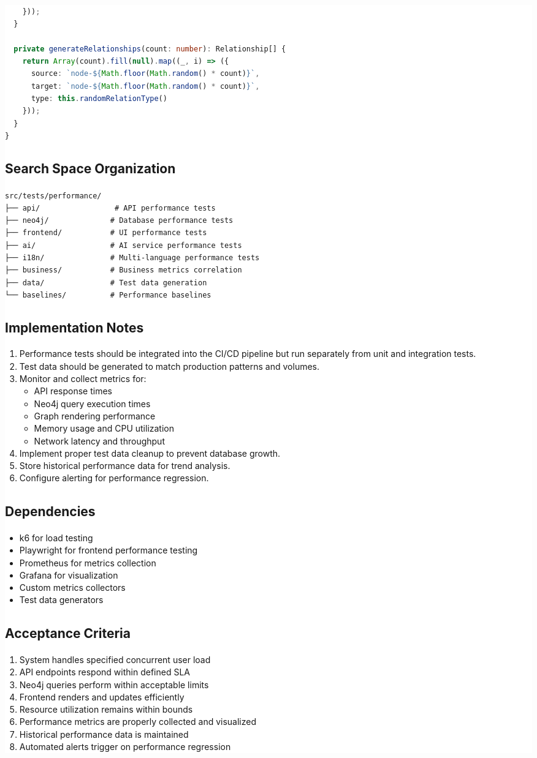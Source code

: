 ```typescript
    }));
  }

  private generateRelationships(count: number): Relationship[] {
    return Array(count).fill(null).map((_, i) => ({
      source: `node-${Math.floor(Math.random() * count)}`,
      target: `node-${Math.floor(Math.random() * count)}`,
      type: this.randomRelationType()
    }));
  }
}
```

## Search Space Organization
```
src/tests/performance/
├── api/                 # API performance tests
├── neo4j/              # Database performance tests
├── frontend/           # UI performance tests
├── ai/                 # AI service performance tests
├── i18n/               # Multi-language performance tests
├── business/           # Business metrics correlation
├── data/               # Test data generation
└── baselines/          # Performance baselines
```

## Implementation Notes
1. Performance tests should be integrated into the CI/CD pipeline but run separately from unit and integration tests.
2. Test data should be generated to match production patterns and volumes.
3. Monitor and collect metrics for:
   - API response times
   - Neo4j query execution times
   - Graph rendering performance
   - Memory usage and CPU utilization
   - Network latency and throughput
4. Implement proper test data cleanup to prevent database growth.
5. Store historical performance data for trend analysis.
6. Configure alerting for performance regression.

## Dependencies
- k6 for load testing
- Playwright for frontend performance testing
- Prometheus for metrics collection
- Grafana for visualization
- Custom metrics collectors
- Test data generators

## Acceptance Criteria
1. System handles specified concurrent user load
2. API endpoints respond within defined SLA
3. Neo4j queries perform within acceptable limits
4. Frontend renders and updates efficiently
5. Resource utilization remains within bounds
6. Performance metrics are properly collected and visualized
7. Historical performance data is maintained
8. Automated alerts trigger on performance regression
